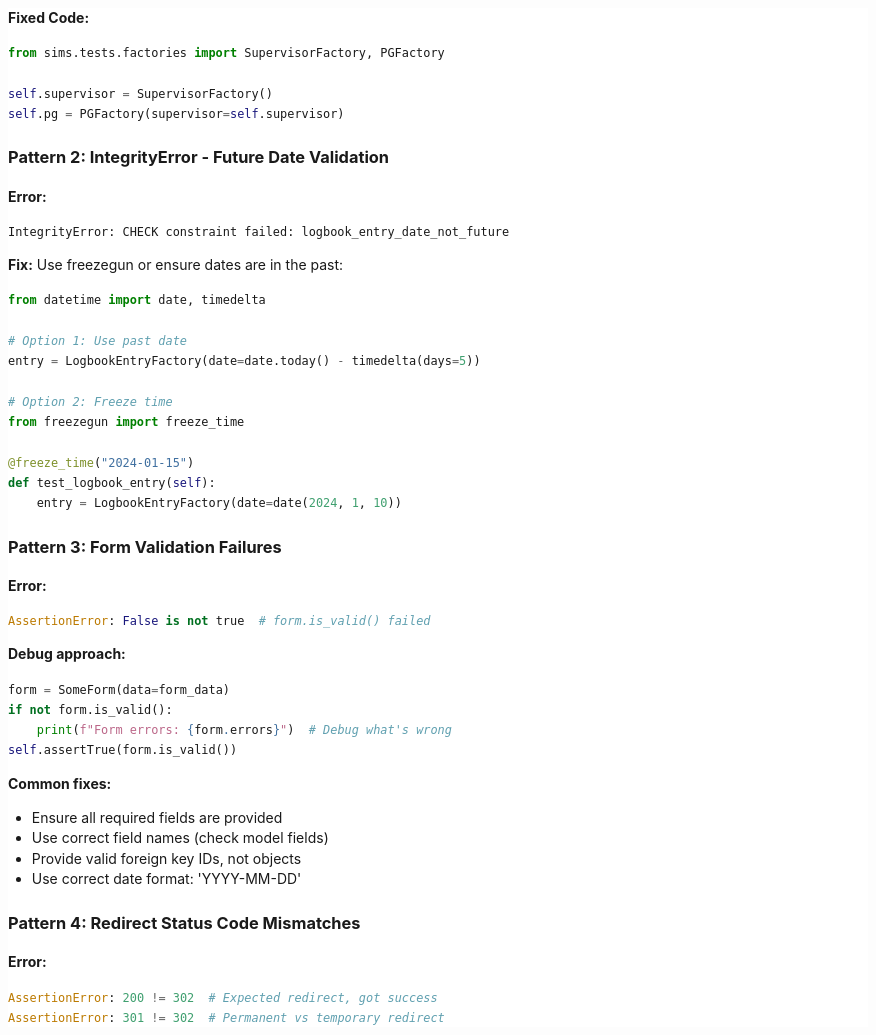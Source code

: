 **Fixed Code:**
```python
from sims.tests.factories import SupervisorFactory, PGFactory

self.supervisor = SupervisorFactory()
self.pg = PGFactory(supervisor=self.supervisor)
```

### Pattern 2: IntegrityError - Future Date Validation

**Error:**
```python
IntegrityError: CHECK constraint failed: logbook_entry_date_not_future
```

**Fix:**
Use freezegun or ensure dates are in the past:
```python
from datetime import date, timedelta

# Option 1: Use past date
entry = LogbookEntryFactory(date=date.today() - timedelta(days=5))

# Option 2: Freeze time
from freezegun import freeze_time

@freeze_time("2024-01-15")
def test_logbook_entry(self):
    entry = LogbookEntryFactory(date=date(2024, 1, 10))
```

### Pattern 3: Form Validation Failures

**Error:**
```python
AssertionError: False is not true  # form.is_valid() failed
```

**Debug approach:**
```python
form = SomeForm(data=form_data)
if not form.is_valid():
    print(f"Form errors: {form.errors}")  # Debug what's wrong
self.assertTrue(form.is_valid())
```

**Common fixes:**
- Ensure all required fields are provided
- Use correct field names (check model fields)
- Provide valid foreign key IDs, not objects
- Use correct date format: 'YYYY-MM-DD'

### Pattern 4: Redirect Status Code Mismatches

**Error:**
```python
AssertionError: 200 != 302  # Expected redirect, got success
AssertionError: 301 != 302  # Permanent vs temporary redirect
```
